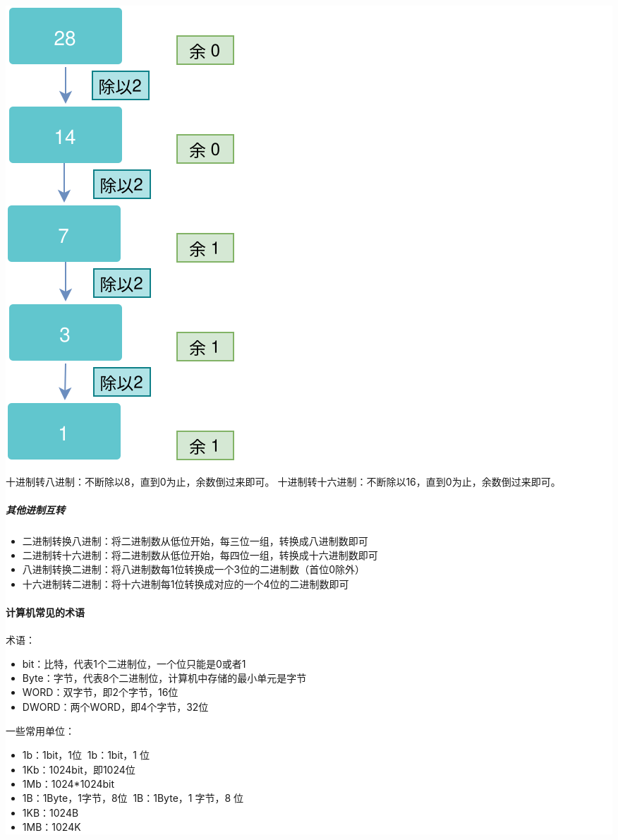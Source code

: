 ![](./go.assets/img/sum2.svg)

十进制转八进制：不断除以8，直到0为止，余数倒过来即可。
十进制转十六进制：不断除以16，直到0为止，余数倒过来即可。
##### 其他进制互转
- 二进制转换八进制：将二进制数从低位开始，每三位一组，转换成八进制数即可
- 二进制转十六进制：将二进制数从低位开始，每四位一组，转换成十六进制数即可
- 八进制转换二进制：将八进制数每1位转换成一个3位的二进制数（首位0除外）
- 十六进制转二进制：将十六进制每1位转换成对应的一个4位的二进制数即可

#### 计算机常见的术语
术语：
- bit：比特，代表1个二进制位，一个位只能是0或者1
- Byte：字节，代表8个二进制位，计算机中存储的最小单元是字节
- WORD：双字节，即2个字节，16位
- DWORD：两个WORD，即4个字节，32位

一些常用单位：
- 1b：1bit，1位  1b：1bit，1 位
- 1Kb：1024bit，即1024位
- 1Mb：1024*1024bit
- 1B：1Byte，1字节，8位  1B：1Byte，1 字节，8 位
- 1KB：1024B
- 1MB：1024K
